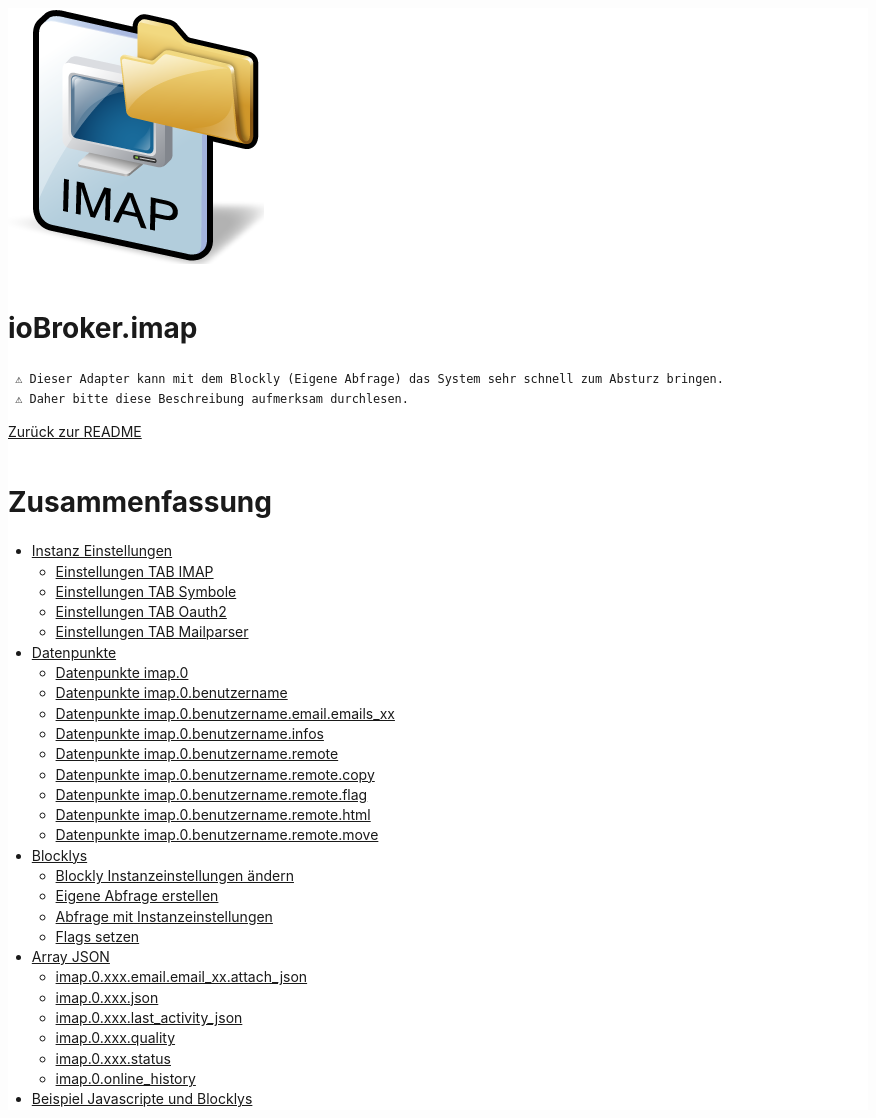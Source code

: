 ![Logo](../../admin/imap.png)

# ioBroker.imap

```:warning:
 ⚠ Dieser Adapter kann mit dem Blockly (Eigene Abfrage) das System sehr schnell zum Absturz bringen.
 ⚠ Daher bitte diese Beschreibung aufmerksam durchlesen.
```

[Zurück zur README](/README.md)

# Zusammenfassung

- [Instanz Einstellungen](#instanz-einstellungen)
    - [Einstellungen TAB IMAP](#instanz-konfiguration-tab-imap-erstellen)
    - [Einstellungen TAB Symbole](#instanz-konfiguration-tab-symbole-erstellen)
    - [Einstellungen TAB Oauth2](#instanz-konfiguration-tab-oauth2-erstellen)
    - [Einstellungen TAB Mailparser](#instanz-konfiguration-tab-mailparser-optionen-erstellen)
- [Datenpunkte](#zustände-objekte)
    - [Datenpunkte imap.0](#zustände-imap0)
    - [Datenpunkte imap.0.benutzername](#zustände-imap0benutzername)
    - [Datenpunkte imap.0.benutzername.email.emails_xx](#zustände-imap0benutzernameemailemail_xx)
    - [Datenpunkte imap.0.benutzername.infos](#zustände-imap0benutzernameinfos)
    - [Datenpunkte imap.0.benutzername.remote](#zustände-imap0benutzernameremote)
    - [Datenpunkte imap.0.benutzername.remote.copy](#zustände-imap0benutzernameremotecopy)
    - [Datenpunkte imap.0.benutzername.remote.flag](#zustände-imap0benutzernameremoteflag)
    - [Datenpunkte imap.0.benutzername.remote.html](#zustände-imap0benutzernameremotehtml)
    - [Datenpunkte imap.0.benutzername.remote.move](#zustände-imap0benutzernameremotemove)
- [Blocklys](#blocklys)
    - [Blockly Instanzeinstellungen ändern](#blockly-imap-abfrage-mit-instanz-einstellungen)
    - [Eigene Abfrage erstellen](#blockly-imap-abfrage-ändern)
    - [Abfrage mit Instanzeinstellungen](#blockly-imap-eigene-abfrage)
    - [Flags setzen](#blockly-imap-flags-setzen)
- [Array JSON](#array-json)
    - [imap.0.xxx.email.email_xx.attach_json](#array-json-imap0xxxemailemail_xxattach_json)
    - [imap.0.xxx.json](#array-json-imap0xxxjson)
    - [imap.0.xxx.last_activity_json](#json-imap0xxxlast_activity_json)
    - [imap.0.xxx.quality](#json-imap0xxxquality)
    - [imap.0.xxx.status](#json-imap0xxxstatus)
    - [imap.0.online_history](#array-json-imap0online_history)
- [Beispiel Javascripte und Blocklys](/docs/de/EXAMPLE.md)
